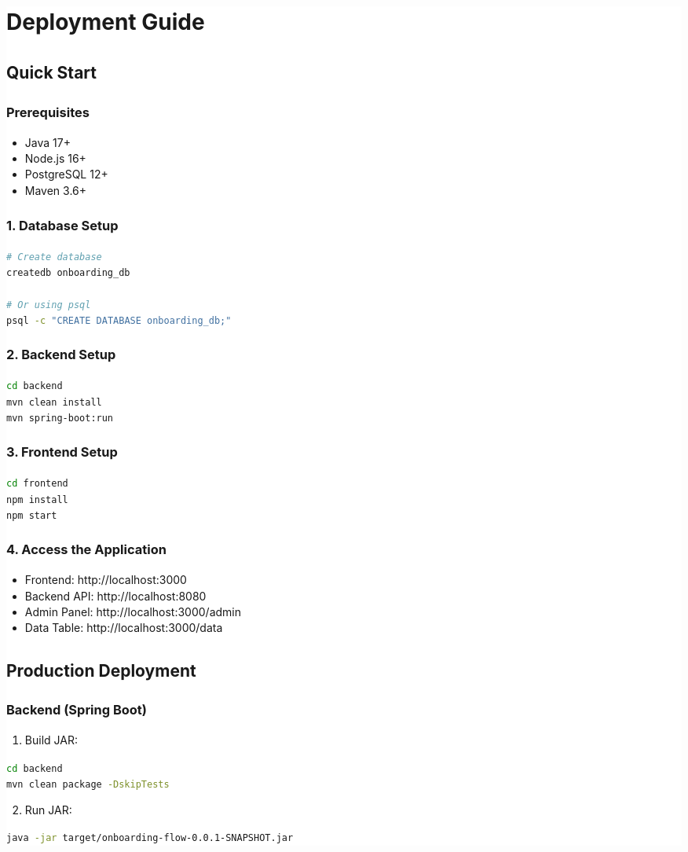 # Deployment Guide

## Quick Start

### Prerequisites
- Java 17+
- Node.js 16+
- PostgreSQL 12+
- Maven 3.6+

### 1. Database Setup
```bash
# Create database
createdb onboarding_db

# Or using psql
psql -c "CREATE DATABASE onboarding_db;"
```

### 2. Backend Setup
```bash
cd backend
mvn clean install
mvn spring-boot:run
```

### 3. Frontend Setup
```bash
cd frontend
npm install
npm start
```

### 4. Access the Application
- Frontend: http://localhost:3000
- Backend API: http://localhost:8080
- Admin Panel: http://localhost:3000/admin
- Data Table: http://localhost:3000/data

## Production Deployment

### Backend (Spring Boot)
1. Build JAR:
```bash
cd backend
mvn clean package -DskipTests
```

2. Run JAR:
```bash
java -jar target/onboarding-flow-0.0.1-SNAPSHOT.jar
```
